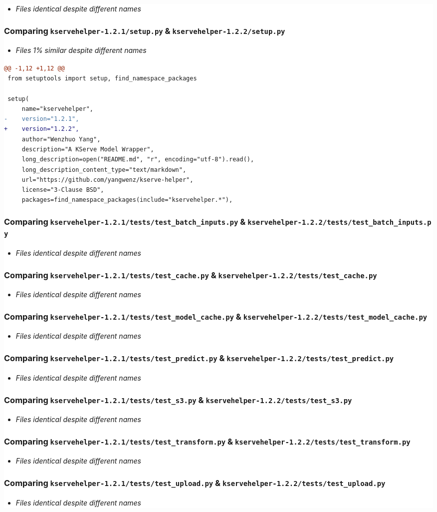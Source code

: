  * *Files identical despite different names*

### Comparing `kservehelper-1.2.1/setup.py` & `kservehelper-1.2.2/setup.py`

 * *Files 1% similar despite different names*

```diff
@@ -1,12 +1,12 @@
 from setuptools import setup, find_namespace_packages
 
 setup(
     name="kservehelper",
-    version="1.2.1",
+    version="1.2.2",
     author="Wenzhuo Yang",
     description="A KServe Model Wrapper",
     long_description=open("README.md", "r", encoding="utf-8").read(),
     long_description_content_type="text/markdown",
     url="https://github.com/yangwenz/kserve-helper",
     license="3-Clause BSD",
     packages=find_namespace_packages(include="kservehelper.*"),
```

### Comparing `kservehelper-1.2.1/tests/test_batch_inputs.py` & `kservehelper-1.2.2/tests/test_batch_inputs.py`

 * *Files identical despite different names*

### Comparing `kservehelper-1.2.1/tests/test_cache.py` & `kservehelper-1.2.2/tests/test_cache.py`

 * *Files identical despite different names*

### Comparing `kservehelper-1.2.1/tests/test_model_cache.py` & `kservehelper-1.2.2/tests/test_model_cache.py`

 * *Files identical despite different names*

### Comparing `kservehelper-1.2.1/tests/test_predict.py` & `kservehelper-1.2.2/tests/test_predict.py`

 * *Files identical despite different names*

### Comparing `kservehelper-1.2.1/tests/test_s3.py` & `kservehelper-1.2.2/tests/test_s3.py`

 * *Files identical despite different names*

### Comparing `kservehelper-1.2.1/tests/test_transform.py` & `kservehelper-1.2.2/tests/test_transform.py`

 * *Files identical despite different names*

### Comparing `kservehelper-1.2.1/tests/test_upload.py` & `kservehelper-1.2.2/tests/test_upload.py`

 * *Files identical despite different names*

